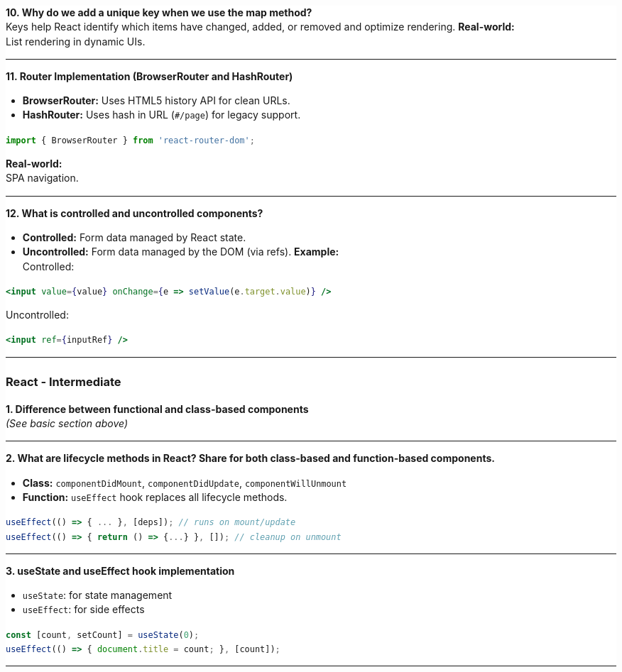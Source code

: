 **10. Why do we add a unique key when we use the map method?**  
Keys help React identify which items have changed, added, or removed and optimize rendering.
**Real-world:**  
List rendering in dynamic UIs.

---

**11. Router Implementation (BrowserRouter and HashRouter)**  
- **BrowserRouter:** Uses HTML5 history API for clean URLs.
- **HashRouter:** Uses hash in URL (`#/page`) for legacy support.
```jsx
import { BrowserRouter } from 'react-router-dom';
```
**Real-world:**  
SPA navigation.

---

**12. What is controlled and uncontrolled components?**  
- **Controlled:** Form data managed by React state.
- **Uncontrolled:** Form data managed by the DOM (via refs).
**Example:**  
Controlled:
```jsx
<input value={value} onChange={e => setValue(e.target.value)} />
```
Uncontrolled:
```jsx
<input ref={inputRef} />
```

---

### React - Intermediate

**1. Difference between functional and class-based components**  
*(See basic section above)*

---

**2. What are lifecycle methods in React? Share for both class-based and function-based components.**  
- **Class:** `componentDidMount`, `componentDidUpdate`, `componentWillUnmount`
- **Function:** `useEffect` hook replaces all lifecycle methods.
```jsx
useEffect(() => { ... }, [deps]); // runs on mount/update
useEffect(() => { return () => {...} }, []); // cleanup on unmount
```

---

**3. useState and useEffect hook implementation**  
- `useState`: for state management
- `useEffect`: for side effects
```jsx
const [count, setCount] = useState(0);
useEffect(() => { document.title = count; }, [count]);
```

---